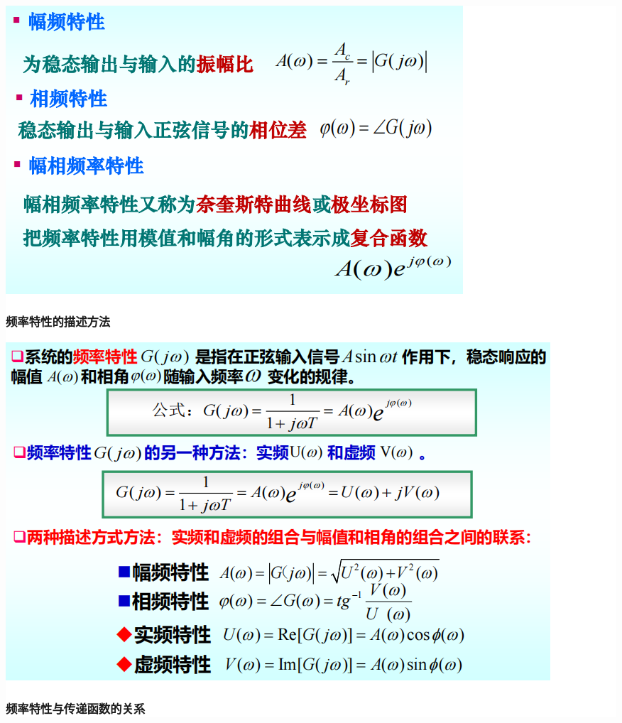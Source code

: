 ![image-20230412090154896](images/image-20230412090154896.png)

### 频率特性的描述方法

![image-20230412090112274](images/image-20230412090112274.png)

### 频率特性与传递函数的关系
